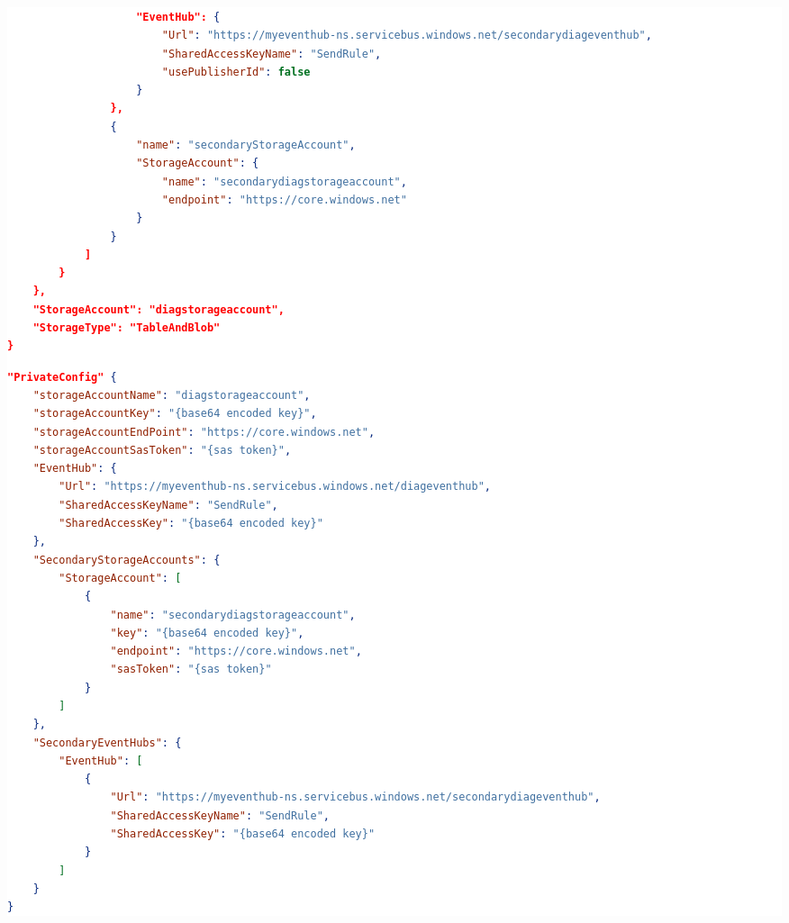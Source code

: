 ```json
                    "EventHub": {
                        "Url": "https://myeventhub-ns.servicebus.windows.net/secondarydiageventhub",
                        "SharedAccessKeyName": "SendRule",
                        "usePublisherId": false
                    }
                },
                {
                    "name": "secondaryStorageAccount",
                    "StorageAccount": {
                        "name": "secondarydiagstorageaccount",
                        "endpoint": "https://core.windows.net"
                    }
                }
            ]
        }
    },
    "StorageAccount": "diagstorageaccount",
    "StorageType": "TableAndBlob"
}
```

```json
"PrivateConfig" {
    "storageAccountName": "diagstorageaccount",
    "storageAccountKey": "{base64 encoded key}",
    "storageAccountEndPoint": "https://core.windows.net",
    "storageAccountSasToken": "{sas token}",
    "EventHub": {
        "Url": "https://myeventhub-ns.servicebus.windows.net/diageventhub",
        "SharedAccessKeyName": "SendRule",
        "SharedAccessKey": "{base64 encoded key}"
    },
    "SecondaryStorageAccounts": {
        "StorageAccount": [
            {
                "name": "secondarydiagstorageaccount",
                "key": "{base64 encoded key}",
                "endpoint": "https://core.windows.net",
                "sasToken": "{sas token}"
            }
        ]
    },
    "SecondaryEventHubs": {
        "EventHub": [
            {
                "Url": "https://myeventhub-ns.servicebus.windows.net/secondarydiageventhub",
                "SharedAccessKeyName": "SendRule",
                "SharedAccessKey": "{base64 encoded key}"
            }
        ]
    }
}

```
